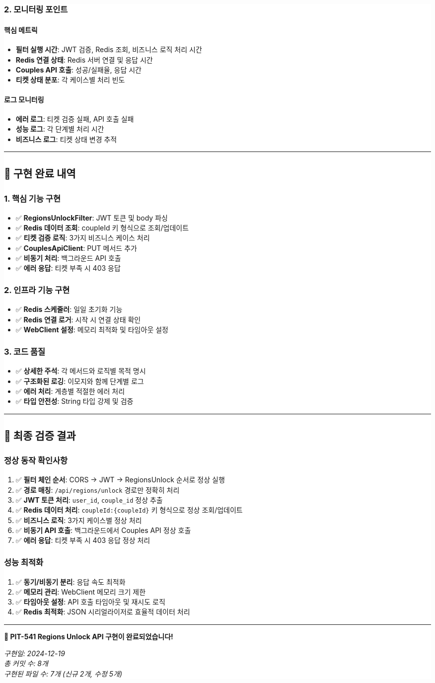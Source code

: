 ### 2. 모니터링 포인트

#### 핵심 메트릭
- **필터 실행 시간**: JWT 검증, Redis 조회, 비즈니스 로직 처리 시간
- **Redis 연결 상태**: Redis 서버 연결 및 응답 시간
- **Couples API 호출**: 성공/실패율, 응답 시간
- **티켓 상태 분포**: 각 케이스별 처리 빈도

#### 로그 모니터링
- **에러 로그**: 티켓 검증 실패, API 호출 실패
- **성능 로그**: 각 단계별 처리 시간
- **비즈니스 로그**: 티켓 상태 변경 추적

---

## 📝 구현 완료 내역

### 1. 핵심 기능 구현
- ✅ **RegionsUnlockFilter**: JWT 토큰 및 body 파싱
- ✅ **Redis 데이터 조회**: coupleId 키 형식으로 조회/업데이트
- ✅ **티켓 검증 로직**: 3가지 비즈니스 케이스 처리
- ✅ **CouplesApiClient**: PUT 메서드 추가
- ✅ **비동기 처리**: 백그라운드 API 호출
- ✅ **에러 응답**: 티켓 부족 시 403 응답

### 2. 인프라 기능 구현
- ✅ **Redis 스케줄러**: 일일 초기화 기능
- ✅ **Redis 연결 로거**: 시작 시 연결 상태 확인
- ✅ **WebClient 설정**: 메모리 최적화 및 타임아웃 설정

### 3. 코드 품질
- ✅ **상세한 주석**: 각 메서드와 로직별 목적 명시
- ✅ **구조화된 로깅**: 이모지와 함께 단계별 로그
- ✅ **에러 처리**: 계층별 적절한 에러 처리
- ✅ **타입 안전성**: String 타입 강제 및 검증

---

## 🎯 최종 검증 결과

### 정상 동작 확인사항
1. ✅ **필터 체인 순서**: CORS → JWT → RegionsUnlock 순서로 정상 실행
2. ✅ **경로 매칭**: `/api/regions/unlock` 경로만 정확히 처리
3. ✅ **JWT 토큰 처리**: `user_id`, `couple_id` 정상 추출
4. ✅ **Redis 데이터 처리**: `coupleId:{coupleId}` 키 형식으로 정상 조회/업데이트
5. ✅ **비즈니스 로직**: 3가지 케이스별 정상 처리
6. ✅ **비동기 API 호출**: 백그라운드에서 Couples API 정상 호출
7. ✅ **에러 응답**: 티켓 부족 시 403 응답 정상 처리

### 성능 최적화
1. ✅ **동기/비동기 분리**: 응답 속도 최적화
2. ✅ **메모리 관리**: WebClient 메모리 크기 제한
3. ✅ **타임아웃 설정**: API 호출 타임아웃 및 재시도 로직
4. ✅ **Redis 최적화**: JSON 시리얼라이저로 효율적 데이터 처리

---

**🎉 PIT-541 Regions Unlock API 구현이 완료되었습니다!**

*구현일: 2024-12-19*  
*총 커밋 수: 8개*  
*구현된 파일 수: 7개 (신규 2개, 수정 5개)*
